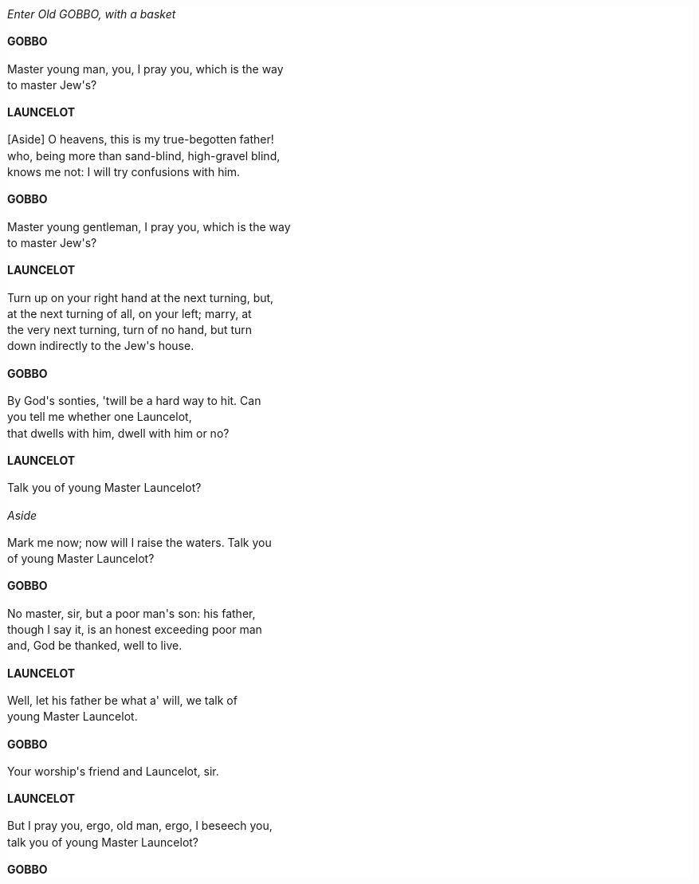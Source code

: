 *Enter Old GOBBO, with a basket*

**GOBBO**

Master young man, you, I pray you, which is the way  
to master Jew's?  

**LAUNCELOT**

[Aside]  O heavens, this is my true-begotten father!  
who, being more than sand-blind, high-gravel blind,  
knows me not: I will try confusions with him.  

**GOBBO**

Master young gentleman, I pray you, which is the way  
to master Jew's?  

**LAUNCELOT**

Turn up on your right hand at the next turning, but,  
at the next turning of all, on your left; marry, at  
the very next turning, turn of no hand, but turn  
down indirectly to the Jew's house.  

**GOBBO**

By God's sonties, 'twill be a hard way to hit. Can  
you tell me whether one Launcelot,  
that dwells with him, dwell with him or no?  

**LAUNCELOT**

Talk you of young Master Launcelot?  

*Aside*

Mark me now; now will I raise the waters. Talk you  
of young Master Launcelot?  

**GOBBO**

No master, sir, but a poor man's son: his father,  
though I say it, is an honest exceeding poor man  
and, God be thanked, well to live.  

**LAUNCELOT**

Well, let his father be what a' will, we talk of  
young Master Launcelot.  

**GOBBO**

Your worship's friend and Launcelot, sir.  

**LAUNCELOT**

But I pray you, ergo, old man, ergo, I beseech you,  
talk you of young Master Launcelot?  

**GOBBO**

